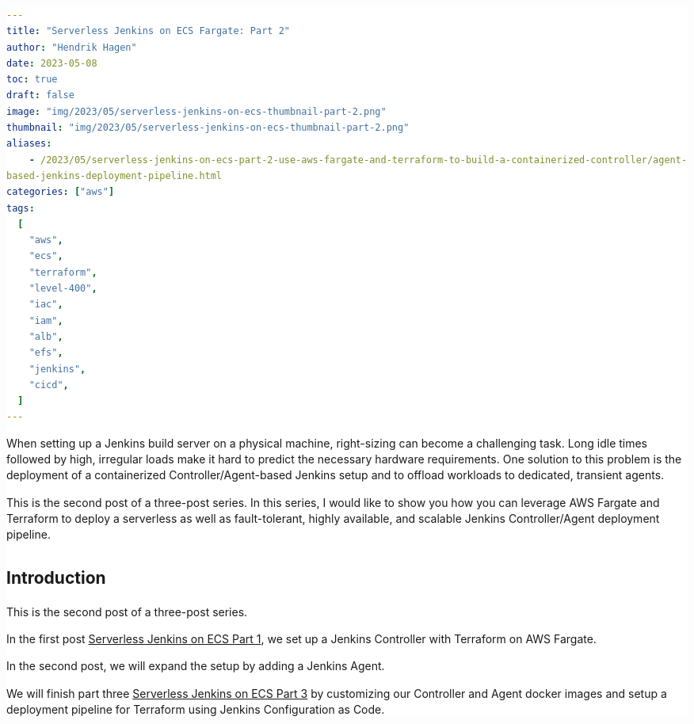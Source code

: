 ```yaml
---
title: "Serverless Jenkins on ECS Fargate: Part 2"
author: "Hendrik Hagen"
date: 2023-05-08
toc: true
draft: false
image: "img/2023/05/serverless-jenkins-on-ecs-thumbnail-part-2.png"
thumbnail: "img/2023/05/serverless-jenkins-on-ecs-thumbnail-part-2.png"
aliases:
    - /2023/05/serverless-jenkins-on-ecs-part-2-use-aws-fargate-and-terraform-to-build-a-containerized-controller/agent-based-jenkins-deployment-pipeline.html
categories: ["aws"]
tags:
  [
    "aws",
    "ecs",
    "terraform",
    "level-400",
    "iac",
    "iam",
    "alb",
    "efs",
    "jenkins",
    "cicd",
  ]
---
```


When setting up a Jenkins build server on a physical machine, right-sizing can become a challenging task. Long idle times followed by high, irregular loads make it hard to predict the necessary hardware requirements. One solution to this problem is the deployment of a containerized Controller/Agent-based Jenkins setup and to offload workloads to dedicated, transient agents.

This is the second post of a three-post series. In this series, I would like to show you how you can leverage AWS Fargate and Terraform to deploy a serverless as well as fault-tolerant, highly available, and scalable Jenkins Controller/Agent deployment pipeline.



## Introduction

This is the second post of a three-post series. 

In the first post [Serverless Jenkins on ECS Part 1](https://www.tecracer.com/blog/2023/05/serverless-jenkins-on-ecs-part-1-use-aws-fargate-and-terraform-to-build-a-containerized-controller/agent-based-jenkins-deployment-pipeline.html), we set up a Jenkins Controller with Terraform on AWS Fargate. 

In the second post, we will expand the setup by adding a Jenkins Agent. 

We will finish part three [Serverless Jenkins on ECS Part 3](https://www.tecracer.com/blog/2023/05/serverless-jenkins-on-ecs-part-3-use-aws-fargate-and-terraform-to-build-a-containerized-controller/agent-based-jenkins-deployment-pipeline.html) by customizing our Controller and Agent docker images and setup a deployment pipeline for Terraform using Jenkins Configuration as Code.
